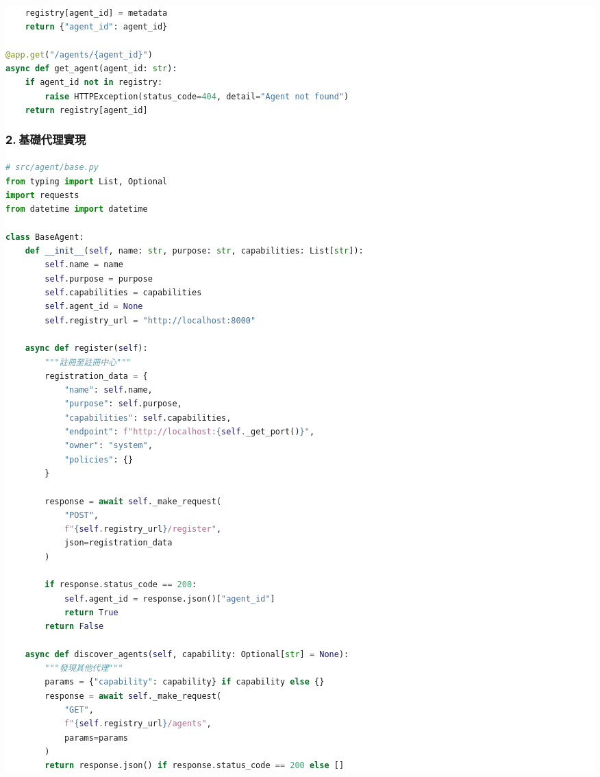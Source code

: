 ```python
    registry[agent_id] = metadata
    return {"agent_id": agent_id}

@app.get("/agents/{agent_id}")
async def get_agent(agent_id: str):
    if agent_id not in registry:
        raise HTTPException(status_code=404, detail="Agent not found")
    return registry[agent_id]
```

### 2. 基礎代理實現

```python
# src/agent/base.py
from typing import List, Optional
import requests
from datetime import datetime

class BaseAgent:
    def __init__(self, name: str, purpose: str, capabilities: List[str]):
        self.name = name
        self.purpose = purpose
        self.capabilities = capabilities
        self.agent_id = None
        self.registry_url = "http://localhost:8000"
        
    async def register(self):
        """註冊至註冊中心"""
        registration_data = {
            "name": self.name,
            "purpose": self.purpose,
            "capabilities": self.capabilities,
            "endpoint": f"http://localhost:{self._get_port()}",
            "owner": "system",
            "policies": {}
        }
        
        response = await self._make_request(
            "POST",
            f"{self.registry_url}/register",
            json=registration_data
        )
        
        if response.status_code == 200:
            self.agent_id = response.json()["agent_id"]
            return True
        return False
        
    async def discover_agents(self, capability: Optional[str] = None):
        """發現其他代理"""
        params = {"capability": capability} if capability else {}
        response = await self._make_request(
            "GET",
            f"{self.registry_url}/agents",
            params=params
        )
        return response.json() if response.status_code == 200 else []
```

